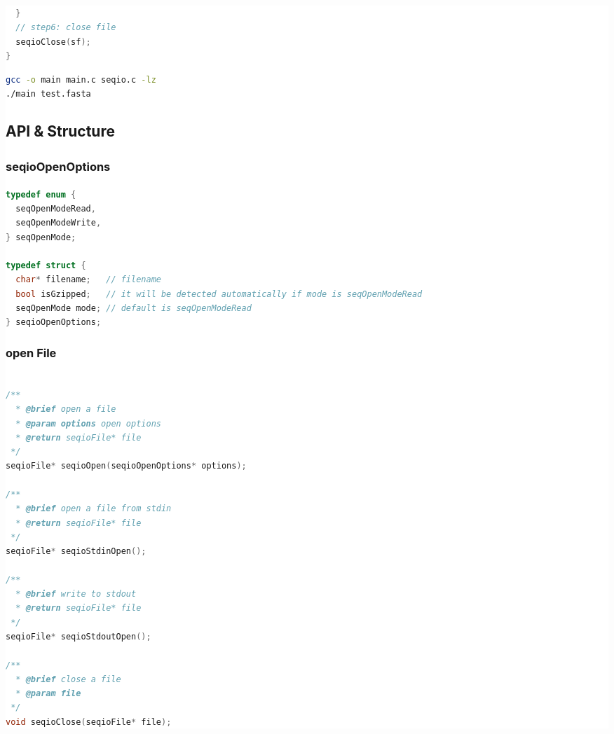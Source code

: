```c
  }
  // step6: close file
  seqioClose(sf);
}
```




```bash
gcc -o main main.c seqio.c -lz
./main test.fasta
```

## API & Structure

### seqioOpenOptions
```c
typedef enum {
  seqOpenModeRead,
  seqOpenModeWrite,
} seqOpenMode;

typedef struct {
  char* filename;   // filename
  bool isGzipped;   // it will be detected automatically if mode is seqOpenModeRead
  seqOpenMode mode; // default is seqOpenModeRead
} seqioOpenOptions;
```

### open File
```c

/**
  * @brief open a file
  * @param options open options
  * @return seqioFile* file
 */
seqioFile* seqioOpen(seqioOpenOptions* options);

/**
  * @brief open a file from stdin
  * @return seqioFile* file
 */
seqioFile* seqioStdinOpen();

/**
  * @brief write to stdout
  * @return seqioFile* file
 */
seqioFile* seqioStdoutOpen();

/**
  * @brief close a file
  * @param file
 */
void seqioClose(seqioFile* file);
```

